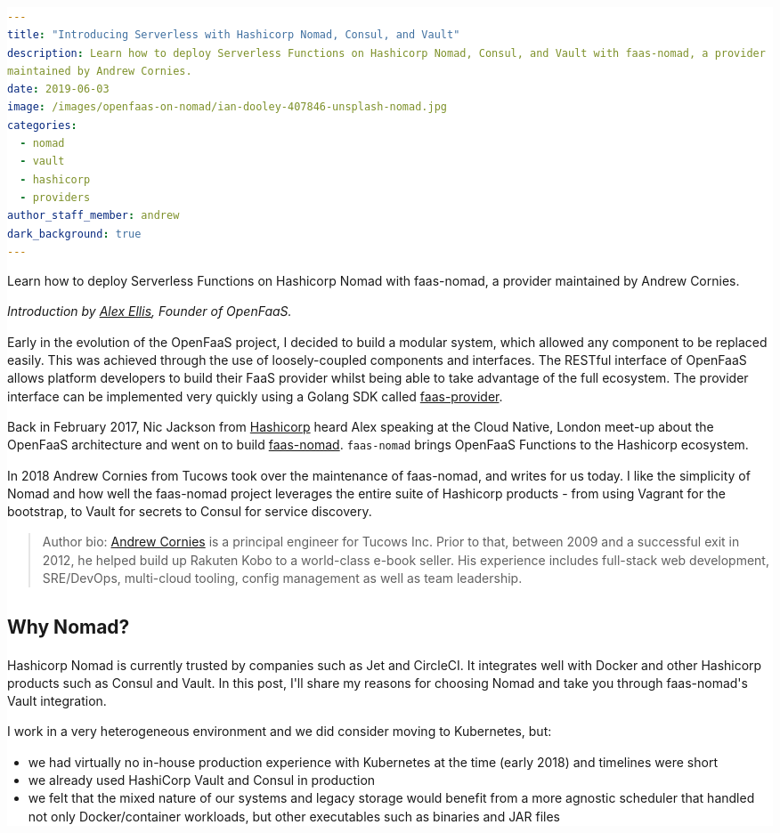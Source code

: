 ```yaml
---
title: "Introducing Serverless with Hashicorp Nomad, Consul, and Vault"
description: Learn how to deploy Serverless Functions on Hashicorp Nomad, Consul, and Vault with faas-nomad, a provider maintained by Andrew Cornies.
date: 2019-06-03
image: /images/openfaas-on-nomad/ian-dooley-407846-unsplash-nomad.jpg
categories:
  - nomad
  - vault
  - hashicorp
  - providers
author_staff_member: andrew
dark_background: true
---
```


Learn how to deploy Serverless Functions on Hashicorp Nomad with faas-nomad, a provider maintained by Andrew Cornies.

*Introduction by [Alex Ellis](https://twitter.com/alexellisuk), Founder of OpenFaaS.*

Early in the evolution of the OpenFaaS project, I decided to build a modular system, which allowed any component to be replaced easily. This was achieved through the use of loosely-coupled components and interfaces. The RESTful interface of OpenFaaS allows platform developers to build their FaaS provider whilst being able to take advantage of the full ecosystem. The provider interface can be implemented very quickly using a Golang SDK called [faas-provider](https://github.com/openfaas/faas-provider).

Back in February 2017, Nic Jackson from [Hashicorp](https://www.hashicorp.com) heard Alex speaking at the Cloud Native, London meet-up about the OpenFaaS architecture and went on to build [faas-nomad](https://github.com/hashicorp/faas-nomad). `faas-nomad` brings OpenFaaS Functions to the Hashicorp ecosystem.

In 2018 Andrew Cornies from Tucows took over the maintenance of faas-nomad, and writes for us today. I like the simplicity of Nomad and how well the faas-nomad project leverages the entire suite of Hashicorp products - from using Vagrant for the bootstrap, to Vault for secrets to Consul for service discovery.

> Author bio: [Andrew Cornies](http://acornies.com) is a principal engineer for Tucows Inc. Prior to that, between 2009 and a successful exit in 2012, he helped build up Rakuten Kobo to a world-class e-book seller. His experience includes full-stack web development, SRE/DevOps, multi-cloud tooling, config management as well as team leadership.

## Why Nomad?

Hashicorp Nomad is currently trusted by companies such as Jet and CircleCI. It integrates well with Docker and other Hashicorp products such as Consul and Vault. In this post, I'll share my reasons for choosing Nomad and take you through faas-nomad's Vault integration.

I work in a very heterogeneous environment and we did consider moving to Kubernetes, but:

- we had virtually no in-house production experience with Kubernetes at the time (early 2018) and timelines were short
- we already used HashiCorp Vault and Consul in production
- we felt that the mixed nature of our systems and legacy storage would benefit from a more agnostic scheduler that handled not only Docker/container workloads, but other executables such as binaries and JAR files
